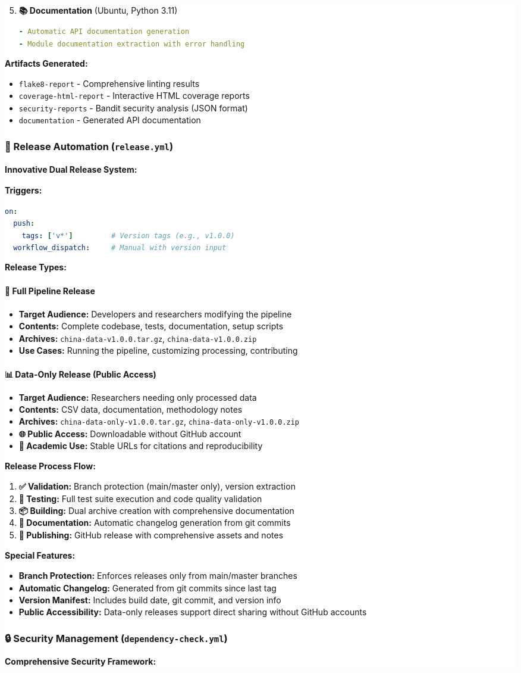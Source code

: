 5. **📚 Documentation** (Ubuntu, Python 3.11)
   ```yaml
   - Automatic API documentation generation
   - Module documentation extraction with error handling
   ```

**Artifacts Generated:**
- `flake8-report` - Comprehensive linting results
- `coverage-html-report` - Interactive HTML coverage reports
- `security-reports` - Bandit security analysis (JSON format)
- `documentation` - Generated API documentation

### 🚀 Release Automation (`release.yml`)

**Innovative Dual Release System:**

**Triggers:**
```yaml
on:
  push:
    tags: ['v*']         # Version tags (e.g., v1.0.0)
  workflow_dispatch:     # Manual with version input
```

**Release Types:**

#### **🔧 Full Pipeline Release**
- **Target Audience:** Developers and researchers modifying the pipeline
- **Contents:** Complete codebase, tests, documentation, setup scripts
- **Archives:** `china-data-v1.0.0.tar.gz`, `china-data-v1.0.0.zip`
- **Use Cases:** Running the pipeline, customizing processing, contributing

#### **📊 Data-Only Release (Public Access)**
- **Target Audience:** Researchers needing only processed data
- **Contents:** CSV data, documentation, methodology notes
- **Archives:** `china-data-only-v1.0.0.tar.gz`, `china-data-only-v1.0.0.zip`
- **🌐 Public Access:** Downloadable without GitHub account
- **📖 Academic Use:** Stable URLs for citations and reproducibility

**Release Process Flow:**
1. **✅ Validation:** Branch protection (main/master only), version extraction
2. **🧪 Testing:** Full test suite execution and code quality validation
3. **📦 Building:** Dual archive creation with comprehensive documentation
4. **📝 Documentation:** Automatic changelog generation from git commits
5. **🚀 Publishing:** GitHub release with comprehensive assets and notes

**Special Features:**
- **Branch Protection:** Enforces releases only from main/master branches
- **Automatic Changelog:** Generated from git commits since last tag
- **Version Manifest:** Includes build date, git commit, and version info
- **Public Accessibility:** Data-only releases support direct sharing without GitHub accounts

### 🔒 Security Management (`dependency-check.yml`)

**Comprehensive Security Framework:**
